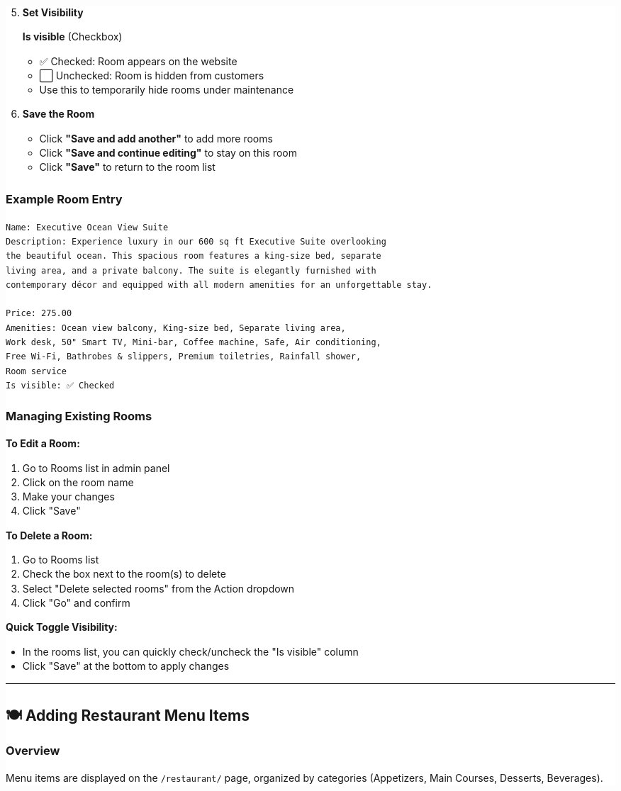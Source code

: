 5. **Set Visibility**

   **Is visible** (Checkbox)
   - ✅ Checked: Room appears on the website
   - ⬜ Unchecked: Room is hidden from customers
   - Use this to temporarily hide rooms under maintenance

6. **Save the Room**
   - Click **"Save and add another"** to add more rooms
   - Click **"Save and continue editing"** to stay on this room
   - Click **"Save"** to return to the room list

### Example Room Entry

```
Name: Executive Ocean View Suite
Description: Experience luxury in our 600 sq ft Executive Suite overlooking 
the beautiful ocean. This spacious room features a king-size bed, separate 
living area, and a private balcony. The suite is elegantly furnished with 
contemporary décor and equipped with all modern amenities for an unforgettable stay.

Price: 275.00
Amenities: Ocean view balcony, King-size bed, Separate living area, 
Work desk, 50" Smart TV, Mini-bar, Coffee machine, Safe, Air conditioning, 
Free Wi-Fi, Bathrobes & slippers, Premium toiletries, Rainfall shower, 
Room service
Is visible: ✅ Checked
```

### Managing Existing Rooms

**To Edit a Room:**
1. Go to Rooms list in admin panel
2. Click on the room name
3. Make your changes
4. Click "Save"

**To Delete a Room:**
1. Go to Rooms list
2. Check the box next to the room(s) to delete
3. Select "Delete selected rooms" from the Action dropdown
4. Click "Go" and confirm

**Quick Toggle Visibility:**
- In the rooms list, you can quickly check/uncheck the "Is visible" column
- Click "Save" at the bottom to apply changes

---

## 🍽️ Adding Restaurant Menu Items

### Overview
Menu items are displayed on the `/restaurant/` page, organized by categories (Appetizers, Main Courses, Desserts, Beverages).

